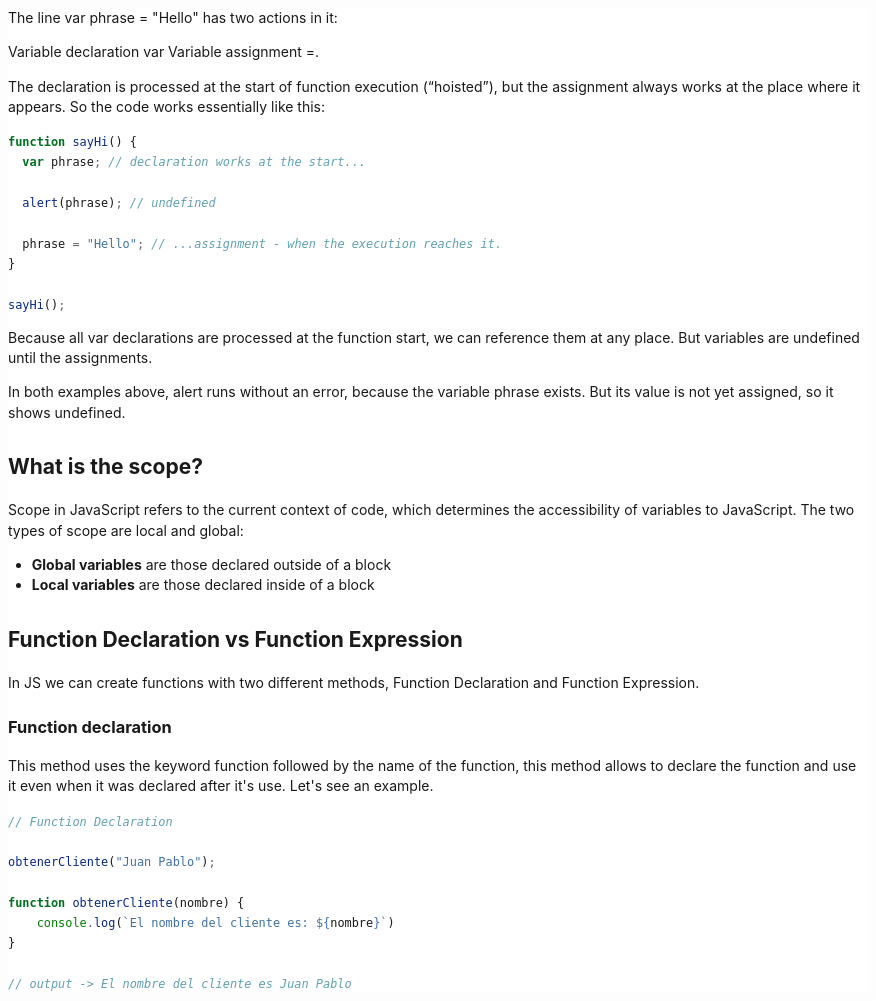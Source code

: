 The line var phrase = "Hello" has two actions in it:

Variable declaration var
Variable assignment =.

The declaration is processed at the start of function execution (“hoisted”), but the assignment always works at the place where it appears. So the code works essentially like this:

```js
function sayHi() {
  var phrase; // declaration works at the start...

  alert(phrase); // undefined

  phrase = "Hello"; // ...assignment - when the execution reaches it.
}

sayHi();
```

Because all var declarations are processed at the function start, we can reference them at any place. But variables are undefined until the assignments.

In both examples above, alert runs without an error, because the variable phrase exists. But its value is not yet assigned, so it shows undefined.

## What is the scope?

Scope in JavaScript refers to the current context of code, which determines the accessibility of variables to JavaScript. The two types of scope are local and global:

* **Global variables** are those declared outside of a block
* **Local variables** are those declared inside of a block

## Function Declaration vs Function Expression
In JS we can create functions with two different methods, Function Declaration and Function Expression. 

### Function declaration
This method uses the keyword function followed by the name of the function, this method allows to declare the function and use it even when it was declared after it's use. Let's see an example.

```js
// Function Declaration

obtenerCliente("Juan Pablo");

function obtenerCliente(nombre) {
    console.log(`El nombre del cliente es: ${nombre}`)
}

// output -> El nombre del cliente es Juan Pablo
```
